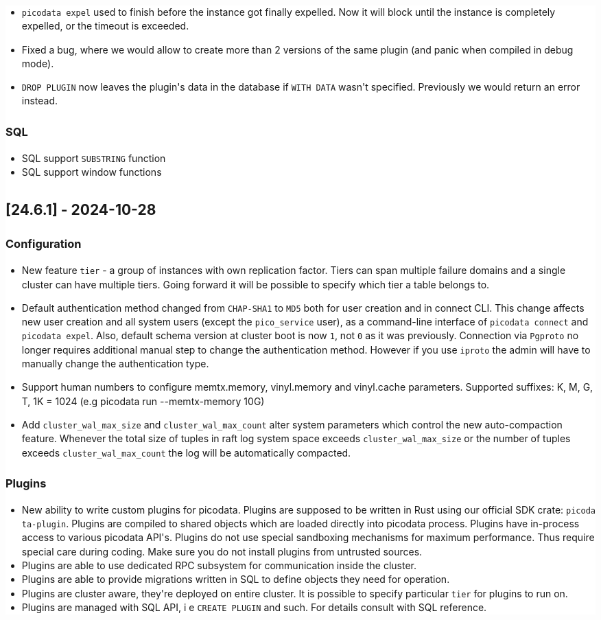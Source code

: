 - `picodata expel` used to finish before the instance got finally expelled.
  Now it will block until the instance is completely expelled, or the timeout
  is exceeded.

- Fixed a bug, where we would allow to create more than 2 versions of the same
  plugin (and panic when compiled in debug mode).

- `DROP PLUGIN` now leaves the plugin's data in the database if `WITH DATA`
  wasn't specified. Previously we would return an error instead.

### SQL

- SQL support `SUBSTRING` function
- SQL support window functions

## [24.6.1] - 2024-10-28

### Configuration

- New feature `tier` - a group of instances with own replication factor.
  Tiers can span multiple failure domains and a single cluster can have
  multiple tiers. Going forward it will be possible to specify which
  tier a table belongs to.

- Default authentication method changed from `CHAP-SHA1` to `MD5` both for user creation and in connect CLI.
  This change affects new user creation and all system users (except the `pico_service` user), as a command-line interface of `picodata connect` and `picodata expel`. Also, default schema version at cluster boot is now `1`, not `0` as it was previously.
  Connection via `Pgproto` no longer requires additional manual step to change the authentication method. However if you use `iproto` the admin will have to manually change the authentication type.

- Support human numbers to configure memtx.memory, vinyl.memory and vinyl.cache parameters.
  Supported suffixes: K, M, G, T, 1K = 1024
  (e.g picodata run --memtx-memory 10G)

- Add `cluster_wal_max_size` and `cluster_wal_max_count` alter system parameters
  which control the new auto-compaction feature.
  Whenever the total size of tuples in raft log system space exceeds `cluster_wal_max_size`
  or the number of tuples exceeds `cluster_wal_max_count` the log will be automatically compacted.

### Plugins

- New ability to write custom plugins for picodata. Plugins are supposed to be written in Rust
  using our official SDK crate: `picodata-plugin`. Plugins are compiled to shared objects which
  are loaded directly into picodata process. Plugins have in-process access to various picodata API's.
  Plugins do not use special sandboxing mechanisms for maximum performance. Thus require special care
  during coding. Make sure you do not install plugins from untrusted sources.
- Plugins are able to use dedicated RPC subsystem for communication inside the cluster.
- Plugins are able to provide migrations written in SQL to define objects they need for operation.
- Plugins are cluster aware, they're deployed on entire cluster. It is possible to specify particular
  `tier` for plugins to run on.
- Plugins are managed with SQL API, i e `CREATE PLUGIN` and such. For details consult with SQL reference.


[CREATE TABLE]: https://docs.picodata.io/picodata/devel/reference/sql/create_table/
[DROP TABLE]: https://docs.picodata.io/picodata/devel/reference/sql/drop_table/
[.proc_read_index]: https://docs.picodata.io/picodata/devel/architecture/rpc_api/#proc_read_index
[.proc_wait_index]: https://docs.picodata.io/picodata/devel/architecture/rpc_api/#proc_wait_index
[ALTER USER]: https://docs.picodata.io/picodata/devel/reference/sql/alter_user/
[CREATE ROLE]: https://docs.picodata.io/picodata/devel/reference/sql/create_role/
[CREATE USER]: https://docs.picodata.io/picodata/devel/reference/sql/create_user/
[DROP ROLE]: https://docs.picodata.io/picodata/devel/reference/sql/drop_role/
[DROP USER]: https://docs.picodata.io/picodata/devel/reference/sql/drop_user/
[GRANT]: https://docs.picodata.io/picodata/devel/reference/sql/grant/
[REVOKE]: https://docs.picodata.io/picodata/devel/reference/sql/revoke/
[.proc_get_index]: https://docs.picodata.io/picodata/devel/architecture/rpc_api/#proc_get_index
[cast notation]: https://docs.picodata.io/picodata/devel/reference/sql/cast/
[CREATE INDEX]: https://docs.picodata.io/picodata/24.4/reference/sql/create_index/
[DROP INDEX]: https://docs.picodata.io/picodata/24.4/reference/sql/drop_index/
[sql_case]: https://docs.picodata.io/picodata/24.4/reference/sql/case/
[sql_trim]: https://docs.picodata.io/picodata/24.4/reference/sql/trim/
[audit_events]: https://docs.picodata.io/picodata/devel/reference/audit_events/
[cli_expel]: https://docs.picodata.io/picodata/24.2/reference/cli/#expel
[tutorial_expel]: https://docs.picodata.io/picodata/24.2/tutorial/deploy/#expel
[Reference — SQL Queries]: https://docs.picodata.io/picodata/reference/sql_queries/
[Tutorial — Access Control]: https://docs.picodata.io/picodata/tutorial/access_control/
[Tutorial — Audit log]: https://docs.picodata.io/picodata/tutorial/audit_log/
[Architecture — Topology management]: https://docs.picodata.io/picodata/architecture/topology_management/